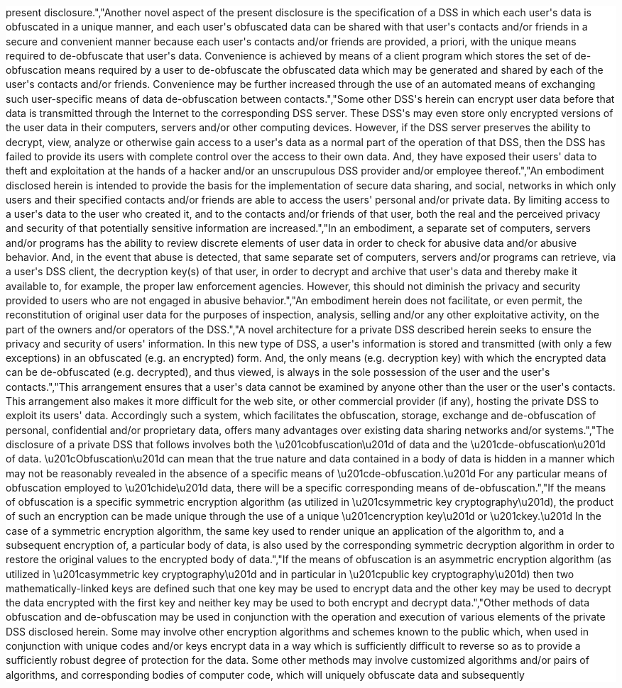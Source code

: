 present disclosure.","Another novel aspect of the present disclosure is the specification of a DSS in which each user's data is obfuscated in a unique manner, and each user's obfuscated data can be shared with that user's contacts and\/or friends in a secure and convenient manner because each user's contacts and\/or friends are provided, a priori, with the unique means required to de-obfuscate that user's data. Convenience is achieved by means of a client program which stores the set of de-obfuscation means required by a user to de-obfuscate the obfuscated data which may be generated and shared by each of the user's contacts and\/or friends. Convenience may be further increased through the use of an automated means of exchanging such user-specific means of data de-obfuscation between contacts.","Some other DSS's herein can encrypt user data before that data is transmitted through the Internet to the corresponding DSS server. These DSS's may even store only encrypted versions of the user data in their computers, servers and\/or other computing devices. However, if the DSS server preserves the ability to decrypt, view, analyze or otherwise gain access to a user's data as a normal part of the operation of that DSS, then the DSS has failed to provide its users with complete control over the access to their own data. And, they have exposed their users' data to theft and exploitation at the hands of a hacker and\/or an unscrupulous DSS provider and\/or employee thereof.","An embodiment disclosed herein is intended to provide the basis for the implementation of secure data sharing, and social, networks in which only users and their specified contacts and\/or friends are able to access the users' personal and\/or private data. By limiting access to a user's data to the user who created it, and to the contacts and\/or friends of that user, both the real and the perceived privacy and security of that potentially sensitive information are increased.","In an embodiment, a separate set of computers, servers and\/or programs has the ability to review discrete elements of user data in order to check for abusive data and\/or abusive behavior. And, in the event that abuse is detected, that same separate set of computers, servers and\/or programs can retrieve, via a user's DSS client, the decryption key(s) of that user, in order to decrypt and archive that user's data and thereby make it available to, for example, the proper law enforcement agencies. However, this should not diminish the privacy and security provided to users who are not engaged in abusive behavior.","An embodiment herein does not facilitate, or even permit, the reconstitution of original user data for the purposes of inspection, analysis, selling and\/or any other exploitative activity, on the part of the owners and\/or operators of the DSS.","A novel architecture for a private DSS described herein seeks to ensure the privacy and security of users' information. In this new type of DSS, a user's information is stored and transmitted (with only a few exceptions) in an obfuscated (e.g. an encrypted) form. And, the only means (e.g. decryption key) with which the encrypted data can be de-obfuscated (e.g. decrypted), and thus viewed, is always in the sole possession of the user and the user's contacts.","This arrangement ensures that a user's data cannot be examined by anyone other than the user or the user's contacts. This arrangement also makes it more difficult for the web site, or other commercial provider (if any), hosting the private DSS to exploit its users' data. Accordingly such a system, which facilitates the obfuscation, storage, exchange and de-obfuscation of personal, confidential and\/or proprietary data, offers many advantages over existing data sharing networks and\/or systems.","The disclosure of a private DSS that follows involves both the \u201cobfuscation\u201d of data and the \u201cde-obfuscation\u201d of data. \u201cObfuscation\u201d can mean that the true nature and data contained in a body of data is hidden in a manner which may not be reasonably revealed in the absence of a specific means of \u201cde-obfuscation.\u201d For any particular means of obfuscation employed to \u201chide\u201d data, there will be a specific corresponding means of de-obfuscation.","If the means of obfuscation is a specific symmetric encryption algorithm (as utilized in \u201csymmetric key cryptography\u201d), the product of such an encryption can be made unique through the use of a unique \u201cencryption key\u201d or \u201ckey.\u201d In the case of a symmetric encryption algorithm, the same key used to render unique an application of the algorithm to, and a subsequent encryption of, a particular body of data, is also used by the corresponding symmetric decryption algorithm in order to restore the original values to the encrypted body of data.","If the means of obfuscation is an asymmetric encryption algorithm (as utilized in \u201casymmetric key cryptography\u201d and in particular in \u201cpublic key cryptography\u201d) then two mathematically-linked keys are defined such that one key may be used to encrypt data and the other key may be used to decrypt the data encrypted with the first key and neither key may be used to both encrypt and decrypt data.","Other methods of data obfuscation and de-obfuscation may be used in conjunction with the operation and execution of various elements of the private DSS disclosed herein. Some may involve other encryption algorithms and schemes known to the public which, when used in conjunction with unique codes and\/or keys encrypt data in a way which is sufficiently difficult to reverse so as to provide a sufficiently robust degree of protection for the data. Some other methods may involve customized algorithms and\/or pairs of algorithms, and corresponding bodies of computer code, which will uniquely obfuscate data and subsequently